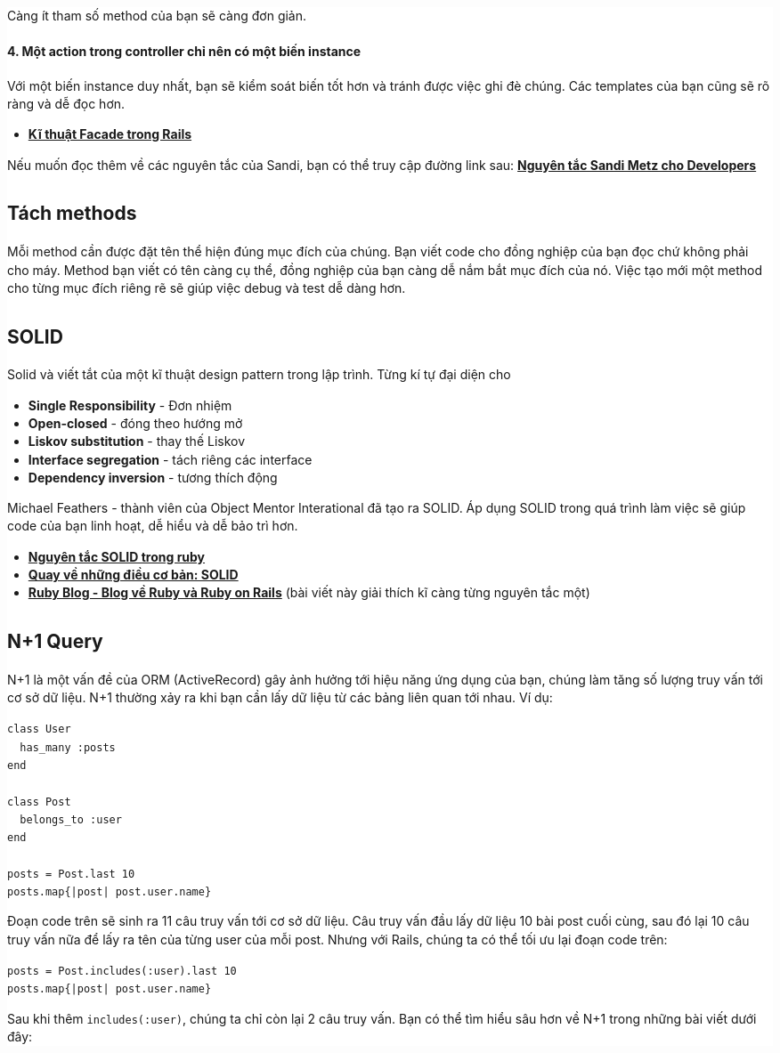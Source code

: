Càng ít tham số method của bạn sẽ càng đơn giản. 
#### 4. Một action trong controller chỉ nên có một biến instance
Với một biến instance duy nhất, bạn sẽ kiểm soát biến tốt hơn và tránh được việc ghi đè chúng. Các templates của bạn cũng sẽ rõ ràng và dễ đọc hơn.
* **[Kĩ thuật Facade trong Rails](https://medium.com/kkempin/facade-design-pattern-in-ruby-on-rails-710aa88326f)**

Nếu muốn đọc thêm về các nguyên tắc của Sandi, bạn có thể truy cập đường link sau: **[Nguyên tắc Sandi Metz cho Developers](https://robots.thoughtbot.com/sandi-metz-rules-for-developers)**

## Tách methods
Mỗi method cần được đặt tên thể hiện đúng mục đích của chúng. Bạn viết code cho đồng nghiệp của bạn đọc chứ không phải cho máy. Method bạn viết có tên càng cụ thể, đồng nghiệp của bạn càng dễ nắm bắt mục đích của nó. Việc tạo mới một method cho từng mục đích riêng rẽ sẽ giúp việc debug và test dễ dàng hơn.

## SOLID
Solid và viết tắt của một kĩ thuật design pattern trong lập trình. Từng kí tự đại diện cho

* **Single Responsibility** - Đơn nhiệm
* **Open-closed** - đóng theo hướng mở
* **Liskov substitution** - thay thế Liskov
* **Interface segregation** - tách riêng các interface
* **Dependency inversion** - tương thích động

Michael Feathers - thành viên của Object Mentor Interational đã tạo ra SOLID. Áp dụng SOLID trong quá trình làm việc sẽ giúp code của bạn linh hoạt, dễ hiểu và dễ bảo trì hơn.

* [**Nguyên tắc SOLID trong ruby**](https://subvisual.co/blog/posts/19-solid-principles-in-ruby/)
* [**Quay về những điều cơ bản: SOLID**](https://robots.thoughtbot.com/back-to-basics-solid)
* [**Ruby Blog - Blog về Ruby và Ruby on Rails**](http://rubyblog.pro/?page=2) (bài viết này giải thích kĩ càng từng nguyên tắc một)

## N+1 Query
N+1 là một vấn đề của ORM (ActiveRecord) gây ảnh hưởng tới hiệu năng ứng dụng của bạn, chúng làm tăng số lượng truy vấn tới cơ sở dữ liệu. N+1 thường xảy ra khi bạn cần lấy dữ liệu từ các bảng liên quan tới nhau. Ví dụ:
```
class User
  has_many :posts
end

class Post
  belongs_to :user
end

posts = Post.last 10
posts.map{|post| post.user.name}
```
Đoạn code trên sẽ sinh ra 11 câu truy vấn tới cơ sở dữ liệu. Câu truy vấn đầu lấy dữ liệu 10 bài post cuối cùng, sau đó lại 10 câu truy vấn nữa để lấy ra tên của từng user của mỗi post. Nhưng với Rails, chúng ta có thể tối ưu lại đoạn code trên:
```
posts = Post.includes(:user).last 10
posts.map{|post| post.user.name}
```
Sau khi thêm `includes(:user)`, chúng ta chỉ còn lại 2 câu truy vấn. Bạn có thể tìm hiểu sâu hơn về N+1 trong những bài viết dưới đây:
